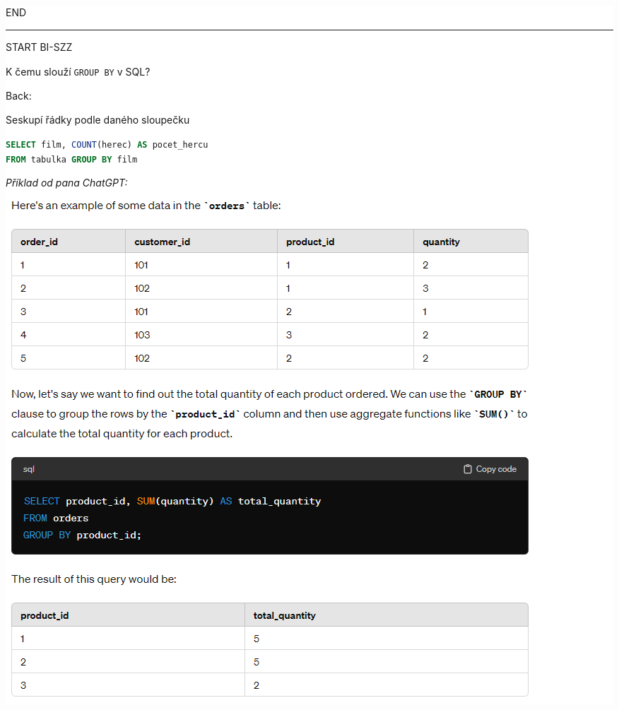 END

---


START
BI-SZZ

K čemu slouží `GROUP BY` v SQL?

Back:

Seskupí řádky podle daného sloupečku

```sql
SELECT film, COUNT(herec) AS pocet_hercu
FROM tabulka GROUP BY film
```

_Příklad od pana ChatGPT:_
![](../../Assets/Pasted%20image%2020240509125824.png)
